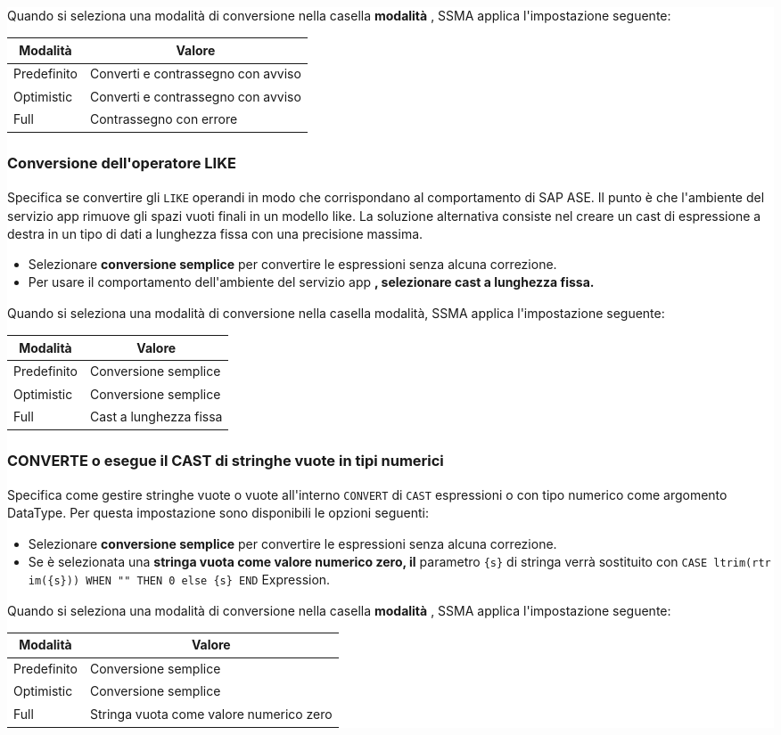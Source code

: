 Quando si seleziona una modalità di conversione nella casella **modalità** , SSMA applica l'impostazione seguente:

|Modalità|Valore|
|-|-|
|Predefinito|Converti e contrassegno con avviso|
|Optimistic|Converti e contrassegno con avviso|
|Full|Contrassegno con errore|

### <a name="conversion-of-like-operator"></a>Conversione dell'operatore LIKE

Specifica se convertire gli `LIKE` operandi in modo che corrispondano al comportamento di SAP ASE. Il punto è che l'ambiente del servizio app rimuove gli spazi vuoti finali in un modello like. La soluzione alternativa consiste nel creare un cast di espressione a destra in un tipo di dati a lunghezza fissa con una precisione massima.
  
- Selezionare **conversione semplice** per convertire le espressioni senza alcuna correzione.
- Per usare il comportamento dell'ambiente del servizio app **, selezionare cast a lunghezza fissa.**
  
Quando si seleziona una modalità di conversione nella casella modalità, SSMA applica l'impostazione seguente:

|Modalità|Valore|
|-|-|
|Predefinito|Conversione semplice|
|Optimistic|Conversione semplice|
|Full|Cast a lunghezza fissa|

### <a name="convert-or-cast-empty-strings-to-numeric-types"></a>CONVERTE o esegue il CAST di stringhe vuote in tipi numerici

Specifica come gestire stringhe vuote o vuote all'interno `CONVERT` di `CAST` espressioni o con tipo numerico come argomento DataType. Per questa impostazione sono disponibili le opzioni seguenti:

- Selezionare **conversione semplice** per convertire le espressioni senza alcuna correzione.
- Se è selezionata una **stringa vuota come valore numerico zero, il** parametro `{s}` di stringa verrà sostituito con `CASE ltrim(rtrim({s})) WHEN "" THEN 0 else {s} END` Expression.

Quando si seleziona una modalità di conversione nella casella **modalità** , SSMA applica l'impostazione seguente:

|Modalità|Valore|
|-|-|
|Predefinito|Conversione semplice|
|Optimistic|Conversione semplice|
|Full|Stringa vuota come valore numerico zero|
